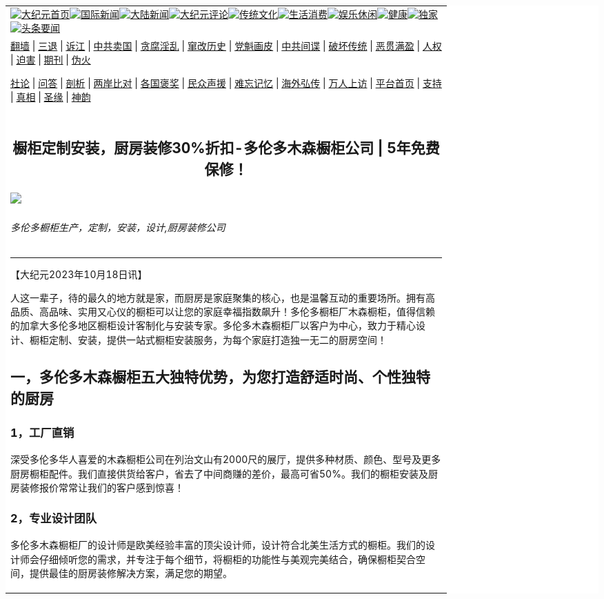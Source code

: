 <a name="1" id="1" target="_blank"></a><span id="1"></span>
<table align=center border="0"><tr><td colspan="2" VALIGN=TOP><a href="https://github.com/19920513/djy/blob/master/gb/nf1351518.md#1"><img src="https://raw.githubusercontent.com/19920513/www/master/t/djy/1.jpg" title="大纪元首页" alt="大纪元首页"></a><a href="https://github.com/19920513/djy/blob/master/gb/n24hr.md#1"><img src="https://raw.githubusercontent.com/19920513/www/master/t/djy/3.jpg" title="国际新闻" alt="国际新闻"></a><a href="https://github.com/19920513/djy/blob/master/gb/nsc413.md#1"><img src="https://raw.githubusercontent.com/19920513/www/master/t/djy/4.jpg" title="大陆新闻" alt="大陆新闻"></a><a href="https://github.com/19920513/djy/blob/master/gb/news392.md#1"><img src="https://raw.githubusercontent.com/19920513/www/master/t/djy/5.jpg" title="大纪元评论" alt="大纪元评论"></a><a href="https://github.com/19920513/djy/blob/master/gb/news2007.md#1"><img src="https://raw.githubusercontent.com/19920513/www/master/t/djy/6.jpg" title="传统文化" alt="传统文化"></a><a href="https://github.com/19920513/djy/blob/master/gb/news2008.md#1"><img src="https://raw.githubusercontent.com/19920513/www/master/t/djy/7.jpg" title="生活消费" alt="生活消费"></a><a href="https://github.com/19920513/djy/blob/master/gb/ncyule.md#1"><img src="https://raw.githubusercontent.com/19920513/www/master/t/djy/8.jpg" title="娱乐休闲" alt="娱乐休闲"></a><a href="https://github.com/19920513/djy/blob/master/gb/nsc1002.md#1"><img src="https://raw.githubusercontent.com/19920513/www/master/t/djy/9.jpg" title="健康" alt="健康"></a><a href="https://github.com/19920513/djy/blob/master/gb/nf6092.md#1"><img src="https://raw.githubusercontent.com/19920513/www/master/t/djy/10a.jpg" title="独家" alt="独家"></a><a href="https://github.com/19920513/djy/blob/master/gb/nf4514.md#1"><img src="https://raw.githubusercontent.com/19920513/www/master/t/djy/12a.jpg" title="头条要闻" alt="头条要闻"></a></td></tr>
<tr><td colspan="2" VALIGN=TOP><a target="_blank" href="https://github.com/19920513/www/blob/master/README.md?zsrh#1">翻墙</a> | <a target="_blank" href="https://github.com/19920513/djy/blob/master/gb/nf5657.md#1">三退</a> | <a target="_blank" href="https://github.com/19920513/djy/blob/master/gb/nf6124.md#1">诉江</a> | <a target="_blank" href="https://github.com/19920513/djy/blob/master/gb/nf1176117.md#1">中共卖国</a> | <a target="_blank" href="https://github.com/19920513/djy/blob/master/gb/nf5773.md#1">贪腐淫乱</a> | <a target="_blank" href="https://github.com/19920513/djy/blob/master/gb/nf1176115.md#1">窜改历史</a> | <a target="_blank" href="https://github.com/19920513/djy/blob/master/gb/nf1176107.md#1">党魁画皮</a> | <a target="_blank" href="https://github.com/19920513/djy/blob/master/gb/nf1320400.md#1">中共间谍</a> | <a target="_blank" href="https://github.com/19920513/djy/blob/master/gb/nf1176114.md#1">破坏传统</a> | <a target="_blank" href="https://github.com/19920513/ntdtv/blob/master/gb/prog447_1.md#1">恶贯满盈</a> | <a target="_blank" href="https://github.com/19920513/djy/blob/master/gb/ncid278.md#1">人权</a> | <a target="_blank" href="https://github.com/19920513/djy/blob/master/gb/nf1176111.md#1">迫害</a> | <a target="_blank" href="https://gitlab.com/szzdlab/mh-qikan/blob/master/README.md#1">期刊</a> | <a target="_blank" href="https://github.com/19920513/djy/blob/master/gb/nf5562.md#1">伪火</a></p><p><a target="_blank" href="https://github.com/19920513/djy/blob/master/gb/9p.md#1">社论</a> | <a target="_blank" href="https://github.com/19920513/djy/blob/master/gb/nf4378.md#1">问答</a> | <a target="_blank" href="https://github.com/19920513/djy/blob/master/gb/nf5792.md#1">剖析</a> | <a target="_blank" href="https://github.com/19920513/djy/blob/master/gb/nf5735.md#1">两岸比对</a> | <a target="_blank" href="https://github.com/19920513/djy/blob/master/gb/nf6119.md#1">各国褒奖</a> | <a target="_blank" href="https://github.com/19920513/djy/blob/master/gb/nf6120.md#1">民众声援</a> | <a target="_blank" href="https://github.com/19920513/djy/blob/master/gb/nf1188594.md#1">难忘记忆</a> | <a target="_blank" href="https://github.com/19920513/djy/blob/master/gb/nf3180.md#1">海外弘传</a> | <a target="_blank" href="https://github.com/19920513/djy/blob/master/gb/nf5410.md#1">万人上访</a> | <a target="_blank" href="https://github.com/19920513/www/blob/master/README.md?zsrh#1">平台首页</a> | <a target="_blank" href="https://github.com/19920513/djy/blob/master/gb/nf4386.md#1">支持</a> | <a target="_blank" href="https://github.com/19920513/djy/blob/master/gb/nf4389.md#1">真相</a> | <a target="_blank" href="https://github.com/19920513/djy/blob/master/gb/nf5790.md#1">圣缘</a> | <a target="_blank" href="https://github.com/19920513/djy/blob/master/gb/nf4786.md#1">神韵</a></td></tr>
<tr><td VALIGN=TOP width="626"><h2 align=center>橱柜定制安装，厨房装修30%折扣-多伦多木森橱柜公司 | 5年免费保修！</h2>
<img width="600" src="https://i.epochtimes.com/assets/uploads/2023/10/id14098963-600-x-400-px.png" />
<h6>多伦多橱柜生产，定制，安装，设计,厨房装修公司
</h6>
<hr>
<p>【大纪元2023年10月18日讯】</p>
<p>人这一辈子，待的最久的地方就是家，而厨房是家庭聚集的核心，也是温馨互动的重要场所。拥有高品质、高品味、实用又心仪的橱柜可以让您的家庭幸福指数飙升！<span style="font-weight: 400;">多伦多橱柜厂木森橱柜，值得信赖的加拿大多伦多地区橱柜设计客制化与安装专家。多伦多木森橱柜厂以客户为中心，致力于精心设计、橱柜定制、安装，提供一站式橱柜安装服务，为每个家庭打造独一无二的厨房空间！</span></p>
<h2><b>一，多伦多木森橱柜五大独特优势，为您打造舒适时尚、个性独特的厨房</b></h2>
<h3>1，工厂直销</h3>
<p>深受多伦多华人喜爱的木森橱柜公司在列治文山有2000尺的展厅，提供多种材质、颜色、型号及更多厨房橱柜配件。我们直接供货给客户，省去了中间商赚的差价，最高可省50%。我们的橱柜安装及厨房装修报价常常让我们的客户感到惊喜！</p>
<h3>2，专业设计团队</h3>
<p>多伦多木森橱柜厂的设计师是欧美经验丰富的顶尖设计师，设计符合北美生活方式的橱柜。我们的设计师会仔细倾听您的需求，并专注于每个细节，将橱柜的功能性与美观完美结合，确保橱柜契合空间，提供最佳的厨房装修解决方案，满足您的期望。</p>